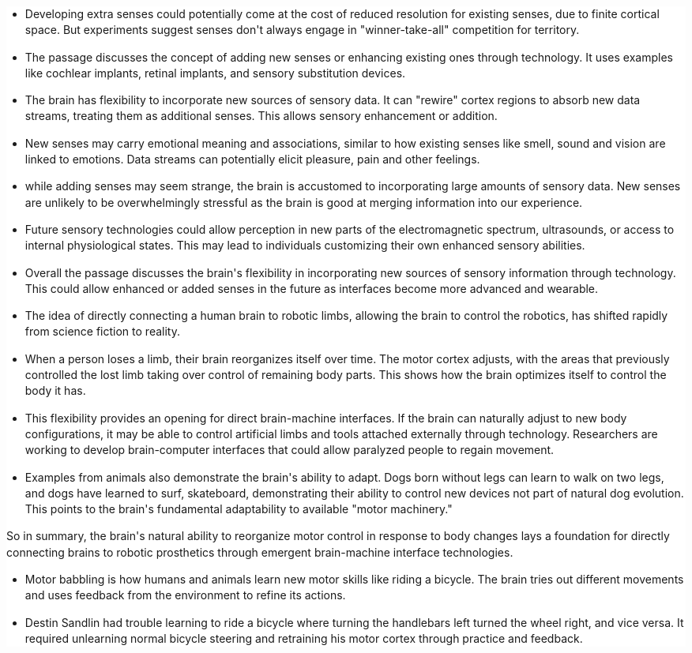 - Developing extra senses could potentially come at the cost of reduced resolution for existing senses, due to finite cortical space. But experiments suggest senses don't always engage in "winner-take-all" competition for territory.

 

- The passage discusses the concept of adding new senses or enhancing existing ones through technology. It uses examples like cochlear implants, retinal implants, and sensory substitution devices.

- The brain has flexibility to incorporate new sources of sensory data. It can "rewire" cortex regions to absorb new data streams, treating them as additional senses. This allows sensory enhancement or addition. 

- New senses may carry emotional meaning and associations, similar to how existing senses like smell, sound and vision are linked to emotions. Data streams can potentially elicit pleasure, pain and other feelings.

- while adding senses may seem strange, the brain is accustomed to incorporating large amounts of sensory data. New senses are unlikely to be overwhelmingly stressful as the brain is good at merging information into our experience. 

- Future sensory technologies could allow perception in new parts of the electromagnetic spectrum, ultrasounds, or access to internal physiological states. This may lead to individuals customizing their own enhanced sensory abilities. 

- Overall the passage discusses the brain's flexibility in incorporating new sources of sensory information through technology. This could allow enhanced or added senses in the future as interfaces become more advanced and wearable.

 

- The idea of directly connecting a human brain to robotic limbs, allowing the brain to control the robotics, has shifted rapidly from science fiction to reality. 

- When a person loses a limb, their brain reorganizes itself over time. The motor cortex adjusts, with the areas that previously controlled the lost limb taking over control of remaining body parts. This shows how the brain optimizes itself to control the body it has.

- This flexibility provides an opening for direct brain-machine interfaces. If the brain can naturally adjust to new body configurations, it may be able to control artificial limbs and tools attached externally through technology. Researchers are working to develop brain-computer interfaces that could allow paralyzed people to regain movement.

- Examples from animals also demonstrate the brain's ability to adapt. Dogs born without legs can learn to walk on two legs, and dogs have learned to surf, skateboard, demonstrating their ability to control new devices not part of natural dog evolution. This points to the brain's fundamental adaptability to available "motor machinery."

So in summary, the brain's natural ability to reorganize motor control in response to body changes lays a foundation for directly connecting brains to robotic prosthetics through emergent brain-machine interface technologies.

 

- Motor babbling is how humans and animals learn new motor skills like riding a bicycle. The brain tries out different movements and uses feedback from the environment to refine its actions. 

- Destin Sandlin had trouble learning to ride a bicycle where turning the handlebars left turned the wheel right, and vice versa. It required unlearning normal bicycle steering and retraining his motor cortex through practice and feedback. 
